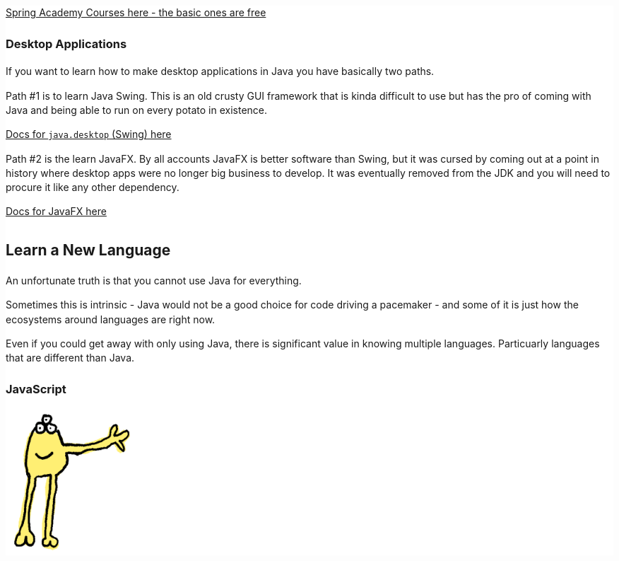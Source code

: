 [Spring Academy Courses here - the basic ones are free](https://spring.academy/)

### Desktop Applications

If you want to learn how to make desktop applications in Java you have basically
two paths.

Path #1 is to learn Java Swing. This is an old crusty GUI framework that is kinda difficult to use
but has the pro of coming with Java and being able to run on every potato in existence.

[Docs for `java.desktop` (Swing) here](https://docs.oracle.com/en/java/javase/24/docs/api/java.desktop/module-summary.html)

Path #2 is the learn JavaFX. By all accounts JavaFX is better software than Swing, but it was cursed
by coming out at a point in history where desktop apps were no longer big business to develop. It
was eventually removed from the JDK and you will need to procure it like any other dependency.

[Docs for JavaFX here](https://openjfx.io/openjfx-docs/)

## Learn a New Language

An unfortunate truth is that you cannot use Java for everything.

Sometimes this is intrinsic - Java would not be a good choice for code
driving a pacemaker - and some of it is just how the ecosystems around languages
are right now.

Even if you could get away with only using Java, there is significant value in knowing multiple
languages. Particuarly languages that are different than Java.

### JavaScript

<img src="/conclusion/javascript_mascot.png" height="200px"/>
